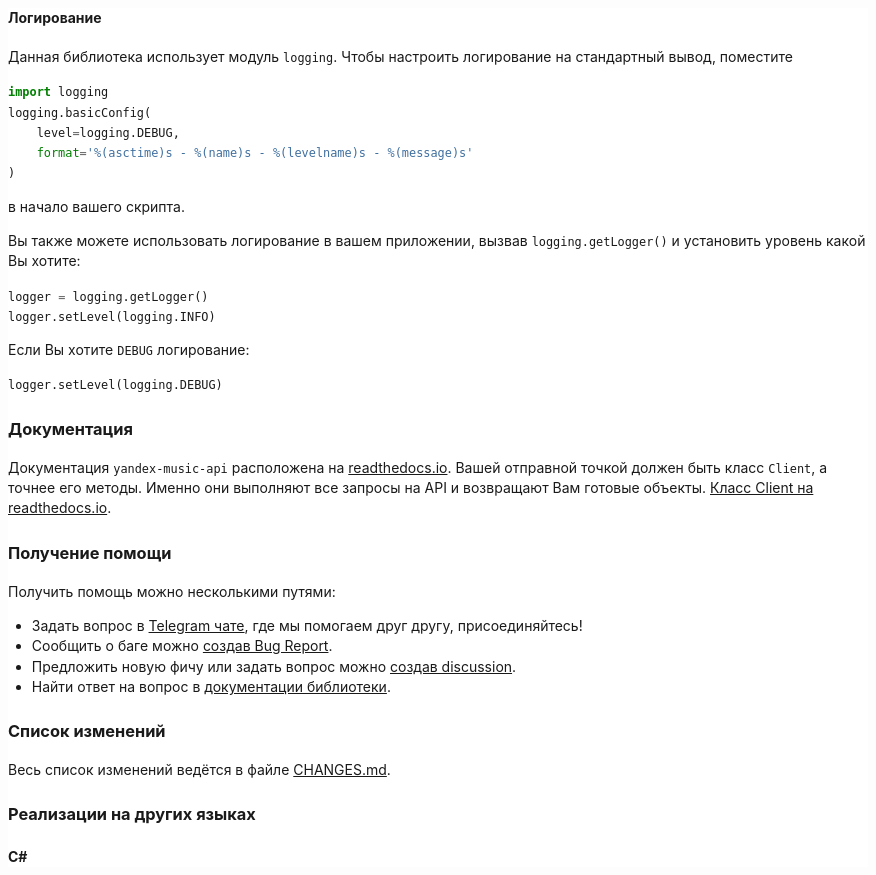 #### Логирование

Данная библиотека использует модуль `logging`. Чтобы настроить логирование на стандартный вывод, поместите

``` python
import logging
logging.basicConfig(
    level=logging.DEBUG,
    format='%(asctime)s - %(name)s - %(levelname)s - %(message)s'
)
```

в начало вашего скрипта.

Вы также можете использовать логирование в вашем приложении, вызвав `logging.getLogger()` и установить уровень какой Вы хотите:

``` python
logger = logging.getLogger()
logger.setLevel(logging.INFO)
```

Если Вы хотите `DEBUG` логирование:

``` python
logger.setLevel(logging.DEBUG)
```

### Документация

Документация `yandex-music-api` расположена на [readthedocs.io](https://yandex-music.readthedocs.io/). Вашей отправной точкой должен быть класс `Client`, а точнее его методы. Именно они выполняют все запросы на API и возвращают Вам готовые объекты. [Класс Client на readthedocs.io](https://yandex-music.readthedocs.io/en/latest/yandex_music.client.html).

### Получение помощи

Получить помощь можно несколькими путями:
  - Задать вопрос в [Telegram чате](https://t.me/yandex_music_api), где мы помогаем друг другу, присоединяйтесь\!
  - Сообщить о баге можно [создав Bug Report](https://github.com/MarshalX/yandex-music-api/issues/new?assignees=MarshalX&labels=bug&template=bug-report.md&title=).
  - Предложить новую фичу или задать вопрос можно [создав discussion](https://github.com/MarshalX/yandex-music-api/discussions/new).
  - Найти ответ на вопрос в [документации библиотеки](https://yandex-music.readthedocs.io/en/latest/).

### Список изменений

Весь список изменений ведётся в файле [CHANGES.md](https://github.com/MarshalX/yandex-music-api/blob/main/CHANGES.md).

### Реализации на других языках

#### C#
